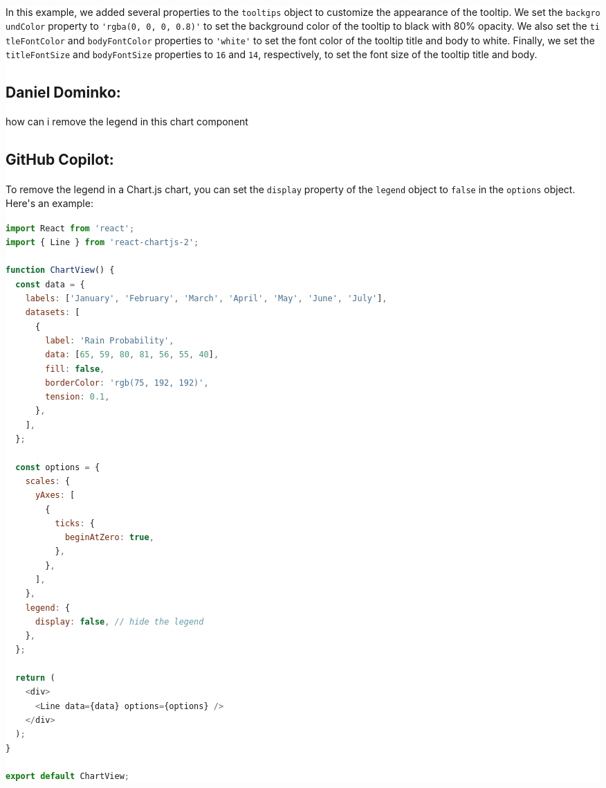 In this example, we added several properties to the `tooltips` object to customize the appearance of the tooltip. We set the `backgroundColor` property to `'rgba(0, 0, 0, 0.8)'` to set the background color of the tooltip to black with 80% opacity. We also set the `titleFontColor` and `bodyFontColor` properties to `'white'` to set the font color of the tooltip title and body to white. Finally, we set the `titleFontSize` and `bodyFontSize` properties to `16` and `14`, respectively, to set the font size of the tooltip title and body.

Daniel Dominko: 
---
how can i remove the legend in this chart component

GitHub Copilot: 
---
To remove the legend in a Chart.js chart, you can set the `display` property of the `legend` object to `false` in the `options` object. Here's an example:

```javascript
import React from 'react';
import { Line } from 'react-chartjs-2';

function ChartView() {
  const data = {
    labels: ['January', 'February', 'March', 'April', 'May', 'June', 'July'],
    datasets: [
      {
        label: 'Rain Probability',
        data: [65, 59, 80, 81, 56, 55, 40],
        fill: false,
        borderColor: 'rgb(75, 192, 192)',
        tension: 0.1,
      },
    ],
  };

  const options = {
    scales: {
      yAxes: [
        {
          ticks: {
            beginAtZero: true,
          },
        },
      ],
    },
    legend: {
      display: false, // hide the legend
    },
  };

  return (
    <div>
      <Line data={data} options={options} />
    </div>
  );
}

export default ChartView;
```
